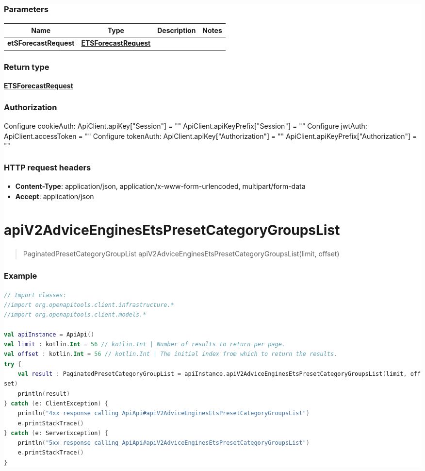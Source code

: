 ### Parameters

Name | Type | Description  | Notes
------------- | ------------- | ------------- | -------------
 **etSForecastRequest** | [**ETSForecastRequest**](ETSForecastRequest.md)|  |

### Return type

[**ETSForecastRequest**](ETSForecastRequest.md)

### Authorization


Configure cookieAuth:
    ApiClient.apiKey["Session"] = ""
    ApiClient.apiKeyPrefix["Session"] = ""
Configure jwtAuth:
    ApiClient.accessToken = ""
Configure tokenAuth:
    ApiClient.apiKey["Authorization"] = ""
    ApiClient.apiKeyPrefix["Authorization"] = ""

### HTTP request headers

 - **Content-Type**: application/json, application/x-www-form-urlencoded, multipart/form-data
 - **Accept**: application/json

<a name="apiV2AdviceEnginesEtsPresetCategoryGroupsList"></a>
# **apiV2AdviceEnginesEtsPresetCategoryGroupsList**
> PaginatedPresetCategoryGroupList apiV2AdviceEnginesEtsPresetCategoryGroupsList(limit, offset)



### Example
```kotlin
// Import classes:
//import org.openapitools.client.infrastructure.*
//import org.openapitools.client.models.*

val apiInstance = ApiApi()
val limit : kotlin.Int = 56 // kotlin.Int | Number of results to return per page.
val offset : kotlin.Int = 56 // kotlin.Int | The initial index from which to return the results.
try {
    val result : PaginatedPresetCategoryGroupList = apiInstance.apiV2AdviceEnginesEtsPresetCategoryGroupsList(limit, offset)
    println(result)
} catch (e: ClientException) {
    println("4xx response calling ApiApi#apiV2AdviceEnginesEtsPresetCategoryGroupsList")
    e.printStackTrace()
} catch (e: ServerException) {
    println("5xx response calling ApiApi#apiV2AdviceEnginesEtsPresetCategoryGroupsList")
    e.printStackTrace()
}
```
